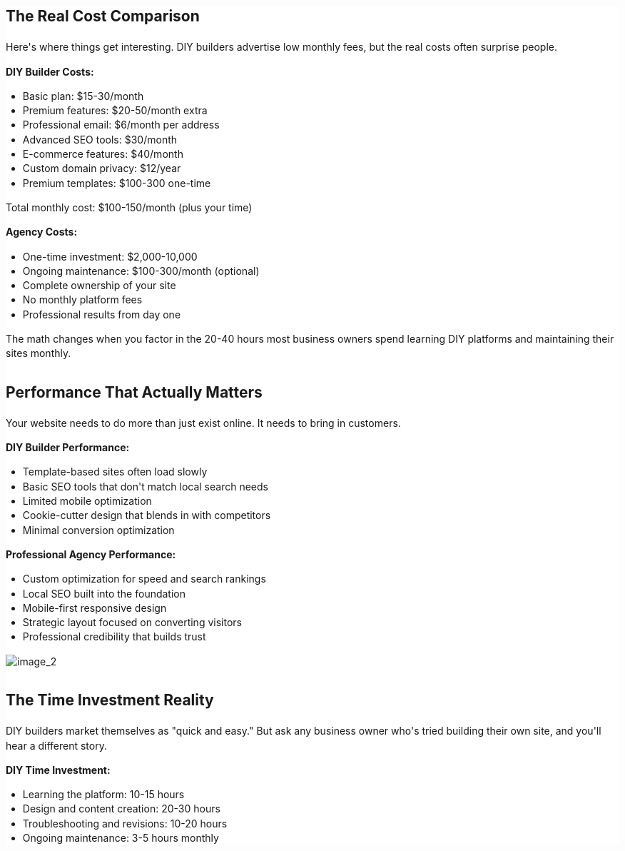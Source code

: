 ## The Real Cost Comparison

Here's where things get interesting. DIY builders advertise low monthly fees, but the real costs often surprise people.

**DIY Builder Costs:**
- Basic plan: $15-30/month
- Premium features: $20-50/month extra
- Professional email: $6/month per address
- Advanced SEO tools: $30/month
- E-commerce features: $40/month
- Custom domain privacy: $12/year
- Premium templates: $100-300 one-time

Total monthly cost: $100-150/month (plus your time)

**Agency Costs:**
- One-time investment: $2,000-10,000
- Ongoing maintenance: $100-300/month (optional)
- Complete ownership of your site
- No monthly platform fees
- Professional results from day one

The math changes when you factor in the 20-40 hours most business owners spend learning DIY platforms and maintaining their sites monthly.

## Performance That Actually Matters

Your website needs to do more than just exist online. It needs to bring in customers.

**DIY Builder Performance:**
- Template-based sites often load slowly
- Basic SEO tools that don't match local search needs
- Limited mobile optimization
- Cookie-cutter design that blends in with competitors
- Minimal conversion optimization

**Professional Agency Performance:**
- Custom optimization for speed and search rankings
- Local SEO built into the foundation
- Mobile-first responsive design
- Strategic layout focused on converting visitors
- Professional credibility that builds trust

![image_2](https://cdn.marblism.com/l2KeQBVeGNr.webp)

## The Time Investment Reality

DIY builders market themselves as "quick and easy." But ask any business owner who's tried building their own site, and you'll hear a different story.

**DIY Time Investment:**
- Learning the platform: 10-15 hours
- Design and content creation: 20-30 hours
- Troubleshooting and revisions: 10-20 hours
- Ongoing maintenance: 3-5 hours monthly
